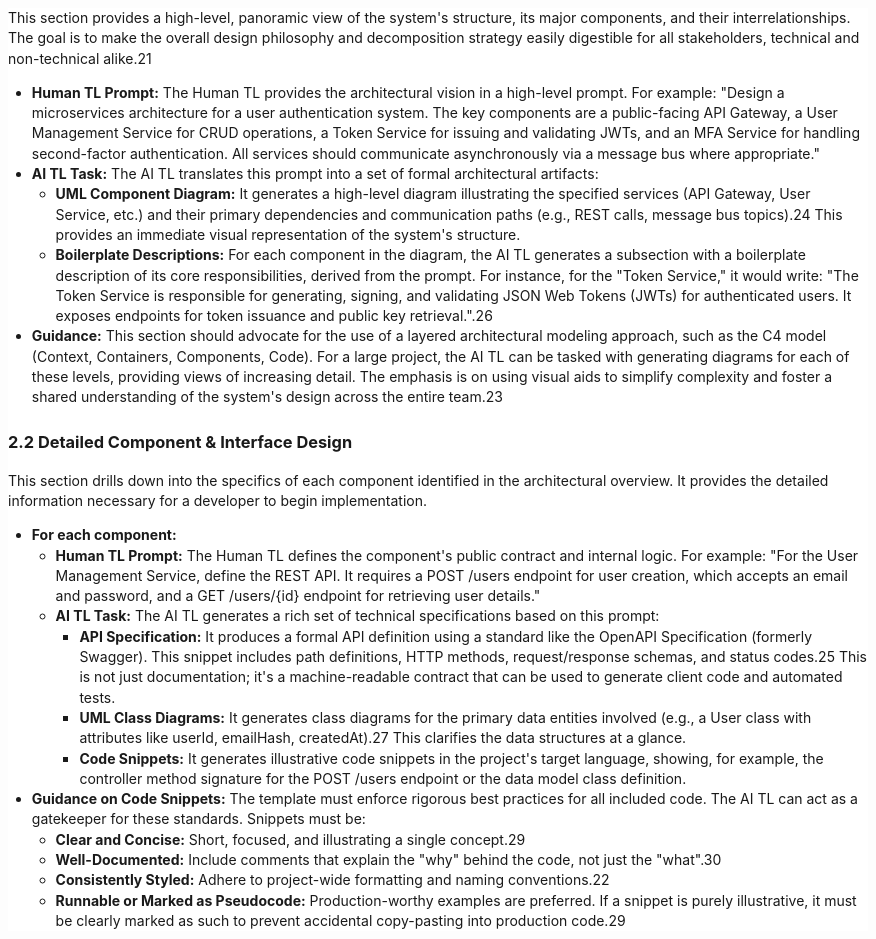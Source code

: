 This section provides a high-level, panoramic view of the system's structure, its major components, and their interrelationships. The goal is to make the overall design philosophy and decomposition strategy easily digestible for all stakeholders, technical and non-technical alike.21

* **Human TL Prompt:** The Human TL provides the architectural vision in a high-level prompt. For example: "Design a microservices architecture for a user authentication system. The key components are a public-facing API Gateway, a User Management Service for CRUD operations, a Token Service for issuing and validating JWTs, and an MFA Service for handling second-factor authentication. All services should communicate asynchronously via a message bus where appropriate."  
* **AI TL Task:** The AI TL translates this prompt into a set of formal architectural artifacts:  
  * **UML Component Diagram:** It generates a high-level diagram illustrating the specified services (API Gateway, User Service, etc.) and their primary dependencies and communication paths (e.g., REST calls, message bus topics).24 This provides an immediate visual representation of the system's structure.  
  * **Boilerplate Descriptions:** For each component in the diagram, the AI TL generates a subsection with a boilerplate description of its core responsibilities, derived from the prompt. For instance, for the "Token Service," it would write: "The Token Service is responsible for generating, signing, and validating JSON Web Tokens (JWTs) for authenticated users. It exposes endpoints for token issuance and public key retrieval.".26  
* **Guidance:** This section should advocate for the use of a layered architectural modeling approach, such as the C4 model (Context, Containers, Components, Code). For a large project, the AI TL can be tasked with generating diagrams for each of these levels, providing views of increasing detail. The emphasis is on using visual aids to simplify complexity and foster a shared understanding of the system's design across the entire team.23

### **2.2 Detailed Component & Interface Design**

This section drills down into the specifics of each component identified in the architectural overview. It provides the detailed information necessary for a developer to begin implementation.

* **For each component:**  
  * **Human TL Prompt:** The Human TL defines the component's public contract and internal logic. For example: "For the User Management Service, define the REST API. It requires a POST /users endpoint for user creation, which accepts an email and password, and a GET /users/{id} endpoint for retrieving user details."  
  * **AI TL Task:** The AI TL generates a rich set of technical specifications based on this prompt:  
    * **API Specification:** It produces a formal API definition using a standard like the OpenAPI Specification (formerly Swagger). This snippet includes path definitions, HTTP methods, request/response schemas, and status codes.25 This is not just documentation; it's a machine-readable contract that can be used to generate client code and automated tests.  
    * **UML Class Diagrams:** It generates class diagrams for the primary data entities involved (e.g., a User class with attributes like userId, emailHash, createdAt).27 This clarifies the data structures at a glance.  
    * **Code Snippets:** It generates illustrative code snippets in the project's target language, showing, for example, the controller method signature for the POST /users endpoint or the data model class definition.  
* **Guidance on Code Snippets:** The template must enforce rigorous best practices for all included code. The AI TL can act as a gatekeeper for these standards. Snippets must be:  
  * **Clear and Concise:** Short, focused, and illustrating a single concept.29  
  * **Well-Documented:** Include comments that explain the "why" behind the code, not just the "what".30  
  * **Consistently Styled:** Adhere to project-wide formatting and naming conventions.22  
  * **Runnable or Marked as Pseudocode:** Production-worthy examples are preferred. If a snippet is purely illustrative, it must be clearly marked as such to prevent accidental copy-pasting into production code.29
